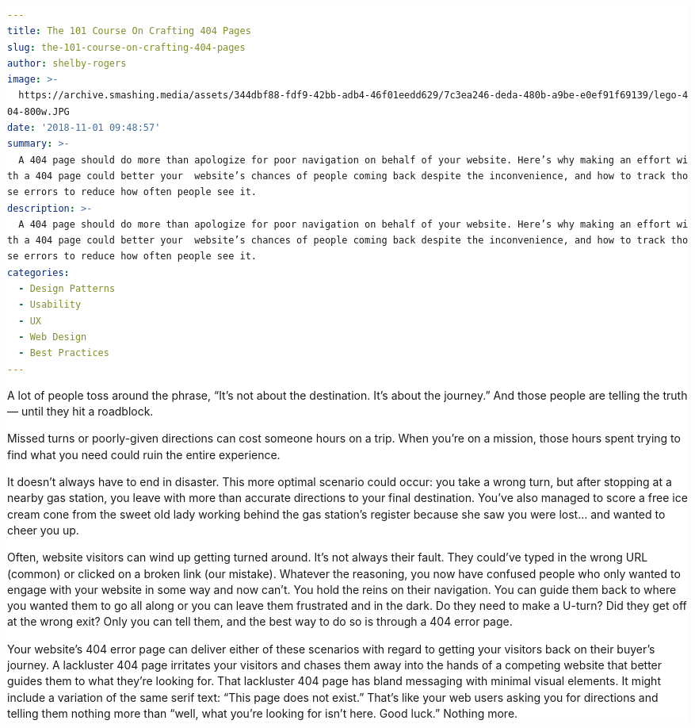 ```yaml
---
title: The 101 Course On Crafting 404 Pages
slug: the-101-course-on-crafting-404-pages
author: shelby-rogers
image: >-
  https://archive.smashing.media/assets/344dbf88-fdf9-42bb-adb4-46f01eedd629/7c3ea246-deda-480b-a9be-e0ef91f69139/lego-404-800w.JPG
date: '2018-11-01 09:48:57'
summary: >-
  A 404 page should do more than apologize for poor navigation on behalf of your website. Here’s why making an effort with a 404 page could better your  website’s chances of people coming back despite the inconvenience, and how to track those errors to reduce how often people see it.
description: >-
  A 404 page should do more than apologize for poor navigation on behalf of your website. Here’s why making an effort with a 404 page could better your  website’s chances of people coming back despite the inconvenience, and how to track those errors to reduce how often people see it.
categories:
  - Design Patterns
  - Usability
  - UX
  - Web Design
  - Best Practices
---
```

<p>A lot of people toss around the phrase, “It’s not about the destination. It’s about the journey.” And those people are telling the truth &mdash; until they hit a roadblock.</p>

<p>Missed turns or poorly-given directions can cost someone hours on a trip. When you’re on a mission, those hours spent trying to find what you need could ruin the entire experience.</p>

<p>It doesn’t always have to end in disaster. This more optimal scenario could occur: you take a wrong turn, but after stopping at a nearby gas station, you leave with more than accurate directions to your final destination. You’ve also managed to score a free ice cream cone from the sweet old lady working behind the gas station’s register because she saw you were lost… and wanted to cheer you up.</p>

<p>Often, website visitors can wind up getting turned around. It’s not always their fault. They could’ve typed in the wrong URL (common) or clicked on a broken link (our mistake). Whatever the reasoning, you now have confused people who only wanted to engage with your website in some way and now can’t. You hold the reins on their navigation. You can guide them back to where you wanted them to go all along or you can leave them frustrated and in the dark. Do they need to make a U-turn? Did they get off at the wrong exit? Only you can tell them, and the best way to do so is through a 404 error page.</p>

<p>Your website’s 404 error page can deliver either of these scenarios with regard to getting your visitors back on their buyer’s journey. A lackluster 404 page irritates your visitors and chases them away into the hands of a competing website that better guides them to what they’re looking for. That lackluster 404 page has bland messaging with minimal visual elements. It might include a variation of the same serif text: “This page does not exist.” That’s like your web users asking you for directions and telling them nothing more than “well, what you’re looking for isn’t here. Good luck.” Nothing more.</p>

